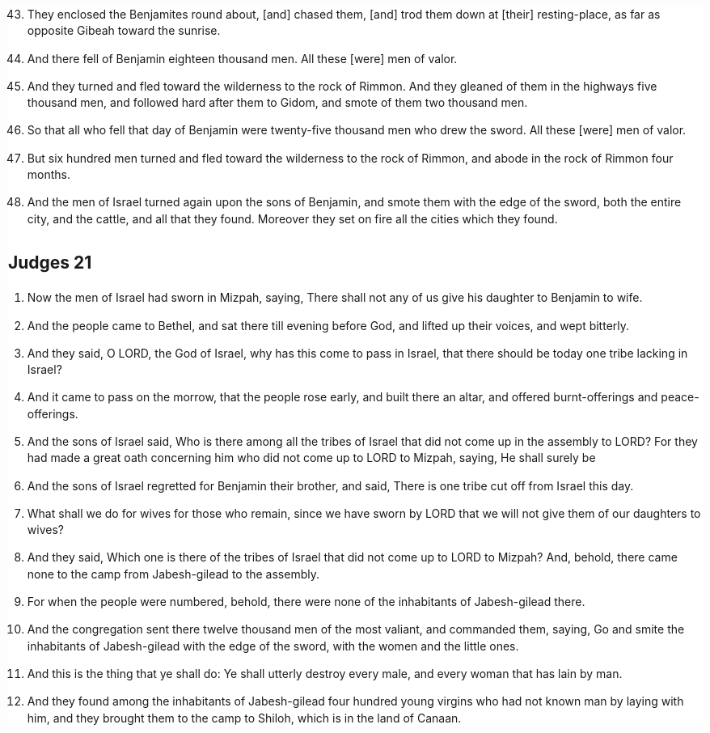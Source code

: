 43. They enclosed the Benjamites round about, [and] chased them, [and] trod them down at [their] resting-place, as far as opposite Gibeah toward the sunrise.

44. And there fell of Benjamin eighteen thousand men. All these [were] men of valor.

45. And they turned and fled toward the wilderness to the rock of Rimmon. And they gleaned of them in the highways five thousand men, and followed hard after them to Gidom, and smote of them two thousand men.

46. So that all who fell that day of Benjamin were twenty-five thousand men who drew the sword. All these [were] men of valor.

47. But six hundred men turned and fled toward the wilderness to the rock of Rimmon, and abode in the rock of Rimmon four months.

48. And the men of Israel turned again upon the sons of Benjamin, and smote them with the edge of the sword, both the entire city, and the cattle, and all that they found. Moreover they set on fire all the cities which they found.

## Judges 21

1. Now the men of Israel had sworn in Mizpah, saying, There shall not any of us give his daughter to Benjamin to wife.

2. And the people came to Bethel, and sat there till evening before God, and lifted up their voices, and wept bitterly.

3. And they said, O LORD, the God of Israel, why has this come to pass in Israel, that there should be today one tribe lacking in Israel?

4. And it came to pass on the morrow, that the people rose early, and built there an altar, and offered burnt-offerings and peace-offerings.

5. And the sons of Israel said, Who is there among all the tribes of Israel that did not come up in the assembly to LORD? For they had made a great oath concerning him who did not come up to LORD to Mizpah, saying, He shall surely be

6. And the sons of Israel regretted for Benjamin their brother, and said, There is one tribe cut off from Israel this day.

7. What shall we do for wives for those who remain, since we have sworn by LORD that we will not give them of our daughters to wives?

8. And they said, Which one is there of the tribes of Israel that did not come up to LORD to Mizpah? And, behold, there came none to the camp from Jabesh-gilead to the assembly.

9. For when the people were numbered, behold, there were none of the inhabitants of Jabesh-gilead there.

10. And the congregation sent there twelve thousand men of the most valiant, and commanded them, saying, Go and smite the inhabitants of Jabesh-gilead with the edge of the sword, with the women and the little ones.

11. And this is the thing that ye shall do: Ye shall utterly destroy every male, and every woman that has lain by man.

12. And they found among the inhabitants of Jabesh-gilead four hundred young virgins who had not known man by laying with him, and they brought them to the camp to Shiloh, which is in the land of Canaan.
